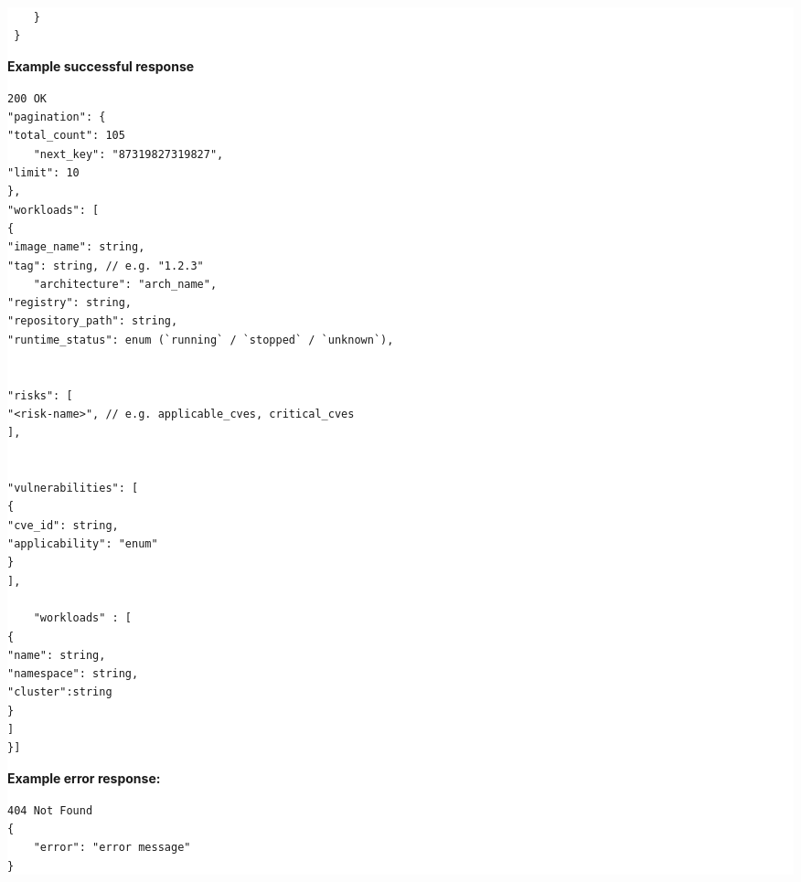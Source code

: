 ```
 	}
 }
```

**Example successful response**

```
200 OK
"pagination": {
"total_count": 105
	"next_key": "87319827319827",
"limit": 10
},
"workloads": [
{
"image_name": string,
"tag": string, // e.g. "1.2.3"
	"architecture": "arch_name", 
"registry": string,
"repository_path": string,
"runtime_status": enum (`running` / `stopped` / `unknown`),  


"risks": [
"<risk-name>", // e.g. applicable_cves, critical_cves
],


"vulnerabilities": [
{
"cve_id": string, 
"applicability": "enum"
}
],
            
	"workloads" : [
{
"name": string,
"namespace": string, 
"cluster":string
}
]
}]

```

**Example error response:**

```
404 Not Found
{
    "error": "error message"
}
```
